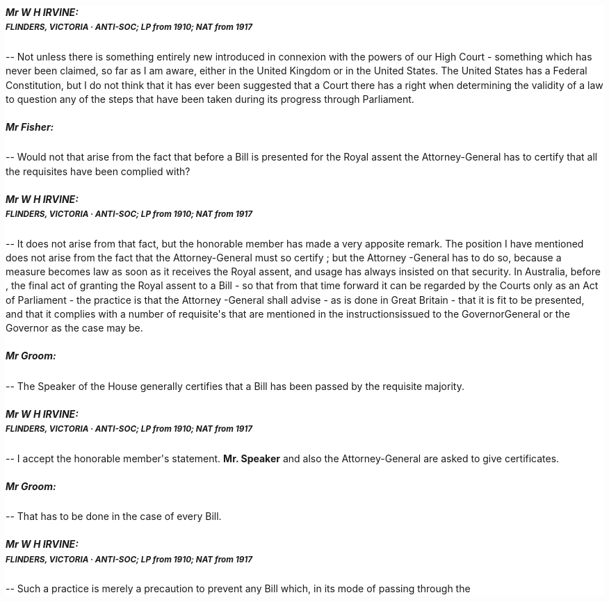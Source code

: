 ##### Mr W H IRVINE:<br><small class="text-muted">FLINDERS, VICTORIA &middot; ANTI-SOC; LP from 1910; NAT from 1917</small>

-- Not unless there is something entirely new introduced in connexion with the powers of our High Court - something which has never been claimed, so far as I am aware, either in the United Kingdom or in the United States. The United States has a Federal Constitution, but I do not think that it has ever been suggested that a Court there has a right when determining the validity of a law to question any of the steps that have been taken during its progress through Parliament. 

##### Mr Fisher:

--  Would not that arise from the fact that before a Bill is presented for the Royal assent the Attorney-General has to certify that all the requisites have been complied with? 

##### Mr W H IRVINE:<br><small class="text-muted">FLINDERS, VICTORIA &middot; ANTI-SOC; LP from 1910; NAT from 1917</small>

-- It does not arise from that fact, but the honorable member has made a very apposite remark. The position I have mentioned does not arise from the fact that the Attorney-General must so certify ; but the Attorney -General has to do so, because a measure becomes law as soon as it receives the Royal assent, and usage has always insisted on that security. In Australia, before , the final act of granting the Royal assent to a Bill - so that from that time forward it can be regarded by the Courts only as an Act of Parliament - the practice is that the Attorney -General shall advise - as is done in Great Britain - that it is fit to be presented, and that it complies with a number of requisite's that are mentioned in the instructionsissued to the GovernorGeneral or the Governor as the case may be. 

##### Mr Groom:

--  The  Speaker  of the House generally certifies that a Bill has been passed by the requisite majority. 

##### Mr W H IRVINE:<br><small class="text-muted">FLINDERS, VICTORIA &middot; ANTI-SOC; LP from 1910; NAT from 1917</small>

-- I accept the honorable member's statement.  **Mr. Speaker**  and also the Attorney-General are asked to give certificates. 

##### Mr Groom:

--  That has to be done in the case of every Bill. 

##### Mr W H IRVINE:<br><small class="text-muted">FLINDERS, VICTORIA &middot; ANTI-SOC; LP from 1910; NAT from 1917</small>

-- Such a practice is merely a precaution to prevent any Bill which, in its mode of passing through the 
